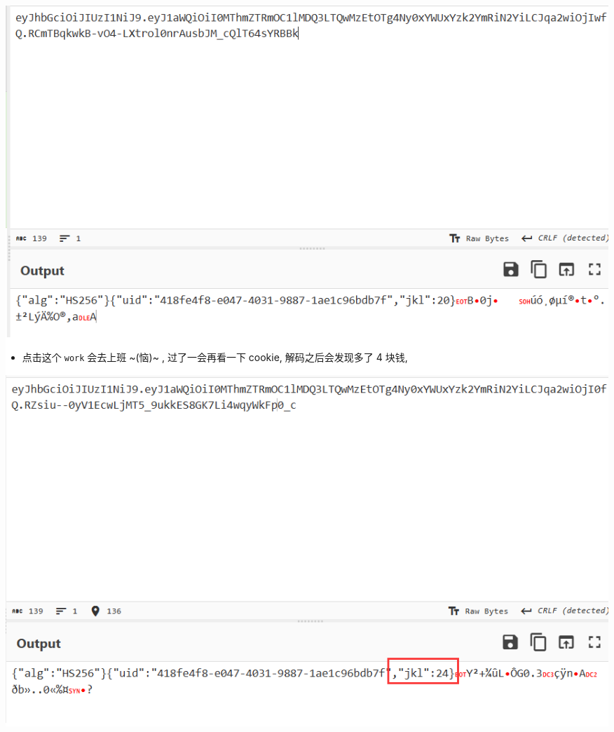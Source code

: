 ![18-4.png](18-4.png)

- 点击这个 `work` 会去上班 ~(恼)~ , 过了一会再看一下 cookie, 解码之后会发现多了 4 块钱,   


![18-5.png](18-5.png)
